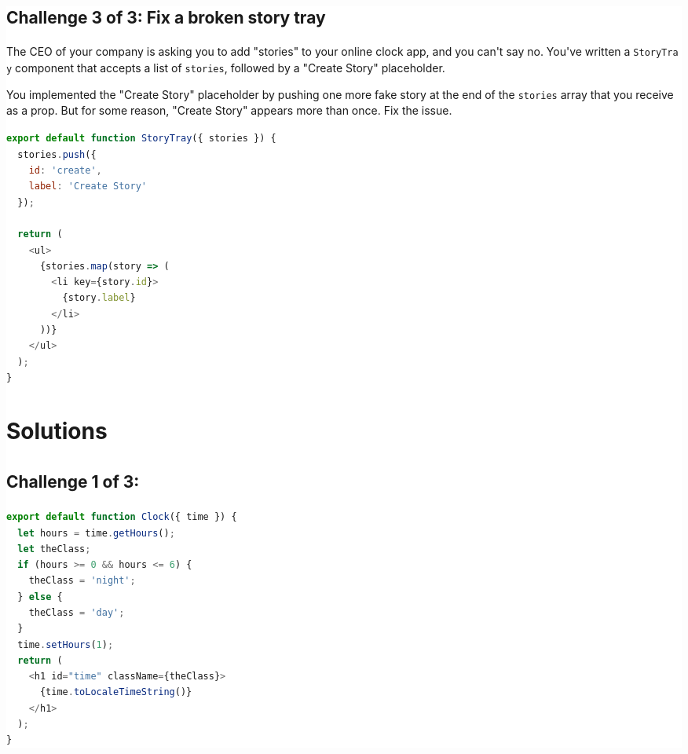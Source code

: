 ## Challenge 3 of 3: Fix a broken story tray

The CEO of your company is asking you to add "stories" to your online clock app, and you can't say no. You've written a `StoryTray` component that accepts a list of `stories`, followed by a "Create Story" placeholder.

You implemented the "Create Story" placeholder by pushing one more fake story at the end of the `stories` array that you receive as a prop. But for some reason, "Create Story" appears more than once.
Fix the issue.

```javascript
export default function StoryTray({ stories }) {
  stories.push({
    id: 'create',
    label: 'Create Story'
  });

  return (
    <ul>
      {stories.map(story => (
        <li key={story.id}>
          {story.label}
        </li>
      ))}
    </ul>
  );
}
```

# Solutions

## Challenge 1 of 3:

```javascript
export default function Clock({ time }) {
  let hours = time.getHours();
  let theClass;
  if (hours >= 0 && hours <= 6) {
    theClass = 'night';
  } else {
    theClass = 'day';
  }
  time.setHours(1);
  return (
    <h1 id="time" className={theClass}>
      {time.toLocaleTimeString()}
    </h1>
  );
}
```
